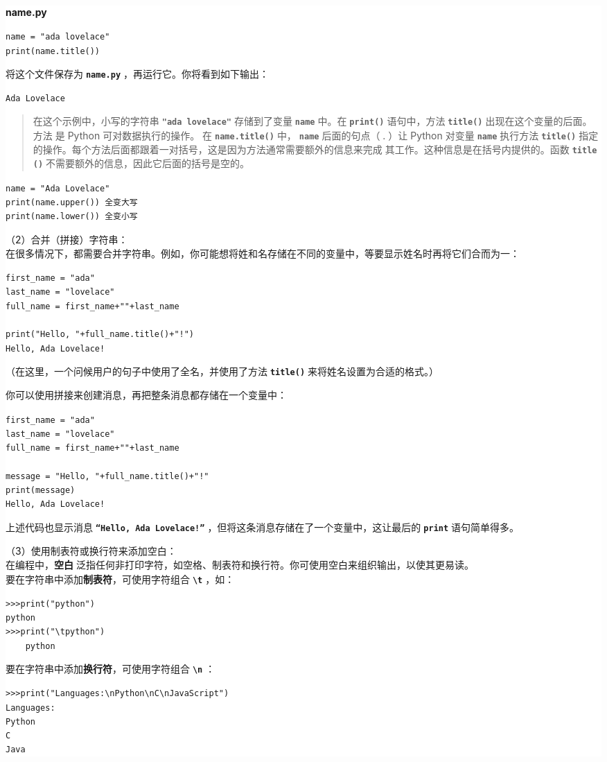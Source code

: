 **name.py**   
  
	name = "ada lovelace"
	print(name.title())  

将这个文件保存为 **`name.py`** ，再运行它。你将看到如下输出：  
  
	Ada Lovelace  
   
>在这个示例中，小写的字符串 **`"ada lovelace"`** 存储到了变量 **`name`** 中。在 **`print()`** 语句中，方法 **`title()`** 出现在这个变量的后面。 方法 是 Python 可对数据执行的操作。
在 **`name.title()`** 中， **`name`** 后面的句点（ . ）让 Python 对变量 **`name`** 执行方法 **`title()`** 指定的操作。每个方法后面都跟着一对括号，这是因为方法通常需要额外的信息来完成
其工作。这种信息是在括号内提供的。函数 **`title()`** 不需要额外的信息，因此它后面的括号是空的。  

	name = "Ada Lovelace"  
	print(name.upper()) 全变大写   
	print(name.lower()) 全变小写    
  
（2）合并（拼接）字符串：  
在很多情况下，都需要合并字符串。例如，你可能想将姓和名存储在不同的变量中，等要显示姓名时再将它们合而为一：  

	first_name = "ada"  
	last_name = "lovelace"  
	full_name = first_name+""+last_name  
  
	print("Hello, "+full_name.title()+"!")  
	Hello, Ada Lovelace!    

（在这里，一个问候用户的句子中使用了全名，并使用了方法 **`title()`** 来将姓名设置为合适的格式。）  
  
你可以使用拼接来创建消息，再把整条消息都存储在一个变量中：  
  
	first_name = "ada"  
	last_name = "lovelace"  
	full_name = first_name+""+last_name  

	message = "Hello, "+full_name.title()+"!"  
	print(message)   
	Hello, Ada Lovelace!  

上述代码也显示消息 **`“Hello, Ada Lovelace!”`** ，但将这条消息存储在了一个变量中，这让最后的 **`print`** 语句简单得多。  
  
（3）使用制表符或换行符来添加空白：  
在编程中，**空白** 泛指任何非打印字符，如空格、制表符和换行符。你可使用空白来组织输出，以使其更易读。  
要在字符串中添加**制表符**，可使用字符组合 **`\t`** ，如：   
 
	>>>print("python")  
	python   
	>>>print("\tpython")   
	    python   

要在字符串中添加**换行符**，可使用字符组合 **`\n`** ：   
   
	>>>print("Languages:\nPython\nC\nJavaScript")   
	Languages:  
	Python  
	C  
	Java  
  